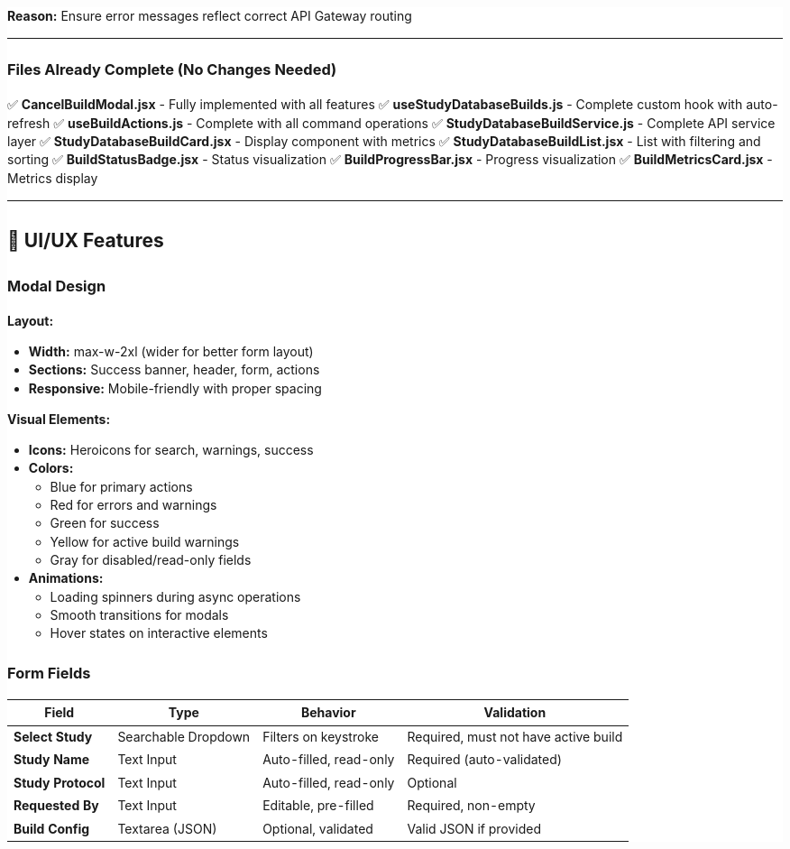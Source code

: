 **Reason:** Ensure error messages reflect correct API Gateway routing

---

### Files Already Complete (No Changes Needed)

✅ **CancelBuildModal.jsx** - Fully implemented with all features
✅ **useStudyDatabaseBuilds.js** - Complete custom hook with auto-refresh
✅ **useBuildActions.js** - Complete with all command operations
✅ **StudyDatabaseBuildService.js** - Complete API service layer
✅ **StudyDatabaseBuildCard.jsx** - Display component with metrics
✅ **StudyDatabaseBuildList.jsx** - List with filtering and sorting
✅ **BuildStatusBadge.jsx** - Status visualization
✅ **BuildProgressBar.jsx** - Progress visualization
✅ **BuildMetricsCard.jsx** - Metrics display

---

## 🎨 UI/UX Features

### Modal Design

**Layout:**
- **Width:** max-w-2xl (wider for better form layout)
- **Sections:** Success banner, header, form, actions
- **Responsive:** Mobile-friendly with proper spacing

**Visual Elements:**
- **Icons:** Heroicons for search, warnings, success
- **Colors:** 
  - Blue for primary actions
  - Red for errors and warnings
  - Green for success
  - Yellow for active build warnings
  - Gray for disabled/read-only fields
- **Animations:** 
  - Loading spinners during async operations
  - Smooth transitions for modals
  - Hover states on interactive elements

### Form Fields

| Field | Type | Behavior | Validation |
|-------|------|----------|------------|
| **Select Study** | Searchable Dropdown | Filters on keystroke | Required, must not have active build |
| **Study Name** | Text Input | Auto-filled, read-only | Required (auto-validated) |
| **Study Protocol** | Text Input | Auto-filled, read-only | Optional |
| **Requested By** | Text Input | Editable, pre-filled | Required, non-empty |
| **Build Config** | Textarea (JSON) | Optional, validated | Valid JSON if provided |
